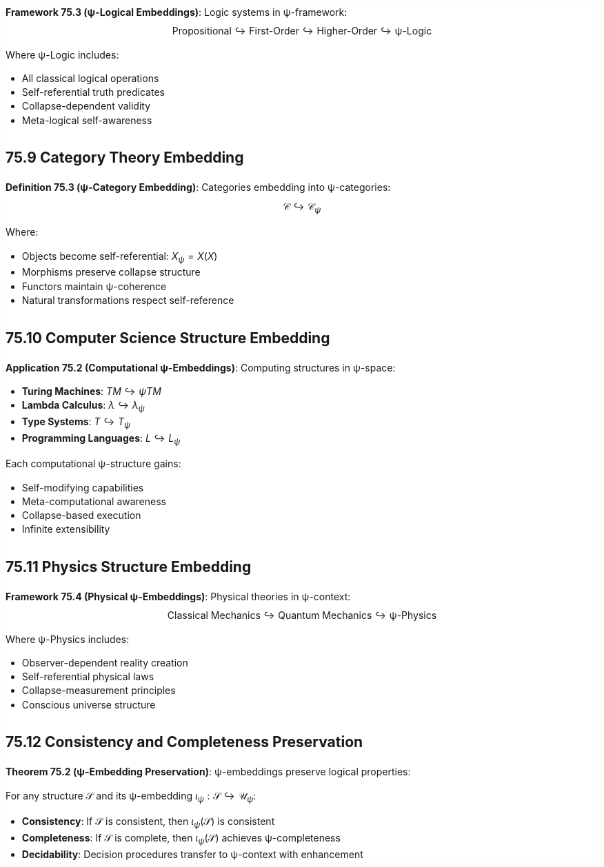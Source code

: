**Framework 75.3 (ψ-Logical Embeddings)**: Logic systems in ψ-framework:
$$\text{Propositional} \hookrightarrow \text{First-Order} \hookrightarrow \text{Higher-Order} \hookrightarrow \text{ψ-Logic}$$

Where ψ-Logic includes:
- All classical logical operations
- Self-referential truth predicates
- Collapse-dependent validity
- Meta-logical self-awareness

## 75.9 Category Theory Embedding

**Definition 75.3 (ψ-Category Embedding)**: Categories embedding into ψ-categories:
$$\mathcal{C} \hookrightarrow \mathcal{C}_\psi$$

Where:
- Objects become self-referential: $X_\psi = X(X)$
- Morphisms preserve collapse structure
- Functors maintain ψ-coherence
- Natural transformations respect self-reference

## 75.10 Computer Science Structure Embedding

**Application 75.2 (Computational ψ-Embeddings)**: Computing structures in ψ-space:
- **Turing Machines**: $TM \hookrightarrow \psi TM$
- **Lambda Calculus**: $\lambda \hookrightarrow \lambda_\psi$
- **Type Systems**: $T \hookrightarrow T_\psi$
- **Programming Languages**: $L \hookrightarrow L_\psi$

Each computational ψ-structure gains:
- Self-modifying capabilities
- Meta-computational awareness
- Collapse-based execution
- Infinite extensibility

## 75.11 Physics Structure Embedding

**Framework 75.4 (Physical ψ-Embeddings)**: Physical theories in ψ-context:
$$\text{Classical Mechanics} \hookrightarrow \text{Quantum Mechanics} \hookrightarrow \text{ψ-Physics}$$

Where ψ-Physics includes:
- Observer-dependent reality creation
- Self-referential physical laws
- Collapse-measurement principles
- Conscious universe structure

## 75.12 Consistency and Completeness Preservation

**Theorem 75.2 (ψ-Embedding Preservation)**: ψ-embeddings preserve logical properties:

For any structure $\mathcal{S}$ and its ψ-embedding $\iota_\psi: \mathcal{S} \hookrightarrow \mathcal{U}_\psi$:
- **Consistency**: If $\mathcal{S}$ is consistent, then $\iota_\psi(\mathcal{S})$ is consistent
- **Completeness**: If $\mathcal{S}$ is complete, then $\iota_\psi(\mathcal{S})$ achieves ψ-completeness
- **Decidability**: Decision procedures transfer to ψ-context with enhancement
